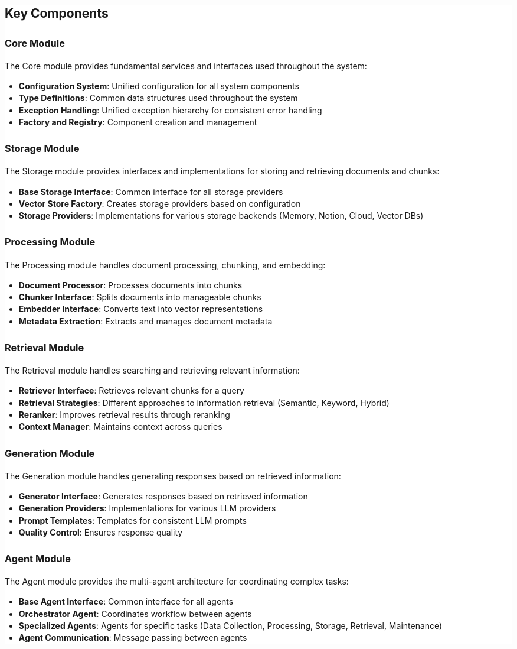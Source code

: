 ## Key Components

### Core Module

The Core module provides fundamental services and interfaces used throughout the system:

- **Configuration System**: Unified configuration for all system components
- **Type Definitions**: Common data structures used throughout the system
- **Exception Handling**: Unified exception hierarchy for consistent error handling
- **Factory and Registry**: Component creation and management

### Storage Module

The Storage module provides interfaces and implementations for storing and retrieving documents and chunks:

- **Base Storage Interface**: Common interface for all storage providers
- **Vector Store Factory**: Creates storage providers based on configuration
- **Storage Providers**: Implementations for various storage backends (Memory, Notion, Cloud, Vector DBs)

### Processing Module

The Processing module handles document processing, chunking, and embedding:

- **Document Processor**: Processes documents into chunks
- **Chunker Interface**: Splits documents into manageable chunks
- **Embedder Interface**: Converts text into vector representations
- **Metadata Extraction**: Extracts and manages document metadata

### Retrieval Module

The Retrieval module handles searching and retrieving relevant information:

- **Retriever Interface**: Retrieves relevant chunks for a query
- **Retrieval Strategies**: Different approaches to information retrieval (Semantic, Keyword, Hybrid)
- **Reranker**: Improves retrieval results through reranking
- **Context Manager**: Maintains context across queries

### Generation Module

The Generation module handles generating responses based on retrieved information:

- **Generator Interface**: Generates responses based on retrieved information
- **Generation Providers**: Implementations for various LLM providers
- **Prompt Templates**: Templates for consistent LLM prompts
- **Quality Control**: Ensures response quality

### Agent Module

The Agent module provides the multi-agent architecture for coordinating complex tasks:

- **Base Agent Interface**: Common interface for all agents
- **Orchestrator Agent**: Coordinates workflow between agents
- **Specialized Agents**: Agents for specific tasks (Data Collection, Processing, Storage, Retrieval, Maintenance)
- **Agent Communication**: Message passing between agents
